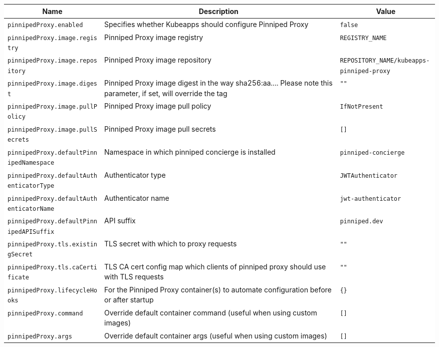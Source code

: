 | Name                                                              | Description                                                                                                                                                                                                                            | Value                                     |
| ----------------------------------------------------------------- | -------------------------------------------------------------------------------------------------------------------------------------------------------------------------------------------------------------------------------------- | ----------------------------------------- |
| `pinnipedProxy.enabled`                                           | Specifies whether Kubeapps should configure Pinniped Proxy                                                                                                                                                                             | `false`                                   |
| `pinnipedProxy.image.registry`                                    | Pinniped Proxy image registry                                                                                                                                                                                                          | `REGISTRY_NAME`                           |
| `pinnipedProxy.image.repository`                                  | Pinniped Proxy image repository                                                                                                                                                                                                        | `REPOSITORY_NAME/kubeapps-pinniped-proxy` |
| `pinnipedProxy.image.digest`                                      | Pinniped Proxy image digest in the way sha256:aa.... Please note this parameter, if set, will override the tag                                                                                                                         | `""`                                      |
| `pinnipedProxy.image.pullPolicy`                                  | Pinniped Proxy image pull policy                                                                                                                                                                                                       | `IfNotPresent`                            |
| `pinnipedProxy.image.pullSecrets`                                 | Pinniped Proxy image pull secrets                                                                                                                                                                                                      | `[]`                                      |
| `pinnipedProxy.defaultPinnipedNamespace`                          | Namespace in which pinniped concierge is installed                                                                                                                                                                                     | `pinniped-concierge`                      |
| `pinnipedProxy.defaultAuthenticatorType`                          | Authenticator type                                                                                                                                                                                                                     | `JWTAuthenticator`                        |
| `pinnipedProxy.defaultAuthenticatorName`                          | Authenticator name                                                                                                                                                                                                                     | `jwt-authenticator`                       |
| `pinnipedProxy.defaultPinnipedAPISuffix`                          | API suffix                                                                                                                                                                                                                             | `pinniped.dev`                            |
| `pinnipedProxy.tls.existingSecret`                                | TLS secret with which to proxy requests                                                                                                                                                                                                | `""`                                      |
| `pinnipedProxy.tls.caCertificate`                                 | TLS CA cert config map which clients of pinniped proxy should use with TLS requests                                                                                                                                                    | `""`                                      |
| `pinnipedProxy.lifecycleHooks`                                    | For the Pinniped Proxy container(s) to automate configuration before or after startup                                                                                                                                                  | `{}`                                      |
| `pinnipedProxy.command`                                           | Override default container command (useful when using custom images)                                                                                                                                                                   | `[]`                                      |
| `pinnipedProxy.args`                                              | Override default container args (useful when using custom images)                                                                                                                                                                      | `[]`                                      |